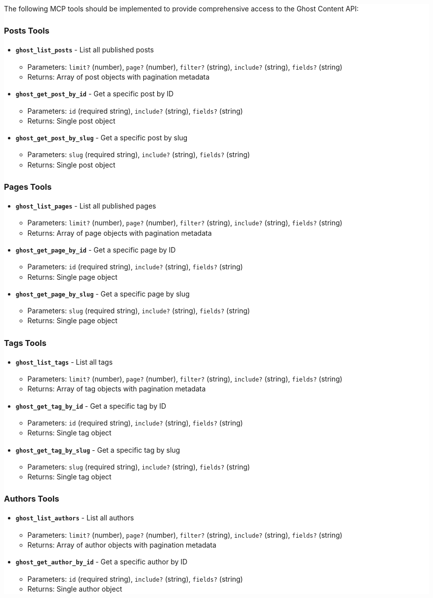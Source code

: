 The following MCP tools should be implemented to provide comprehensive access to the Ghost Content API:

### Posts Tools
- **`ghost_list_posts`** - List all published posts
  - Parameters: `limit?` (number), `page?` (number), `filter?` (string), `include?` (string), `fields?` (string)
  - Returns: Array of post objects with pagination metadata

- **`ghost_get_post_by_id`** - Get a specific post by ID
  - Parameters: `id` (required string), `include?` (string), `fields?` (string)
  - Returns: Single post object

- **`ghost_get_post_by_slug`** - Get a specific post by slug
  - Parameters: `slug` (required string), `include?` (string), `fields?` (string)
  - Returns: Single post object

### Pages Tools
- **`ghost_list_pages`** - List all published pages
  - Parameters: `limit?` (number), `page?` (number), `filter?` (string), `include?` (string), `fields?` (string)
  - Returns: Array of page objects with pagination metadata

- **`ghost_get_page_by_id`** - Get a specific page by ID
  - Parameters: `id` (required string), `include?` (string), `fields?` (string)
  - Returns: Single page object

- **`ghost_get_page_by_slug`** - Get a specific page by slug
  - Parameters: `slug` (required string), `include?` (string), `fields?` (string)
  - Returns: Single page object

### Tags Tools
- **`ghost_list_tags`** - List all tags
  - Parameters: `limit?` (number), `page?` (number), `filter?` (string), `include?` (string), `fields?` (string)
  - Returns: Array of tag objects with pagination metadata

- **`ghost_get_tag_by_id`** - Get a specific tag by ID
  - Parameters: `id` (required string), `include?` (string), `fields?` (string)
  - Returns: Single tag object

- **`ghost_get_tag_by_slug`** - Get a specific tag by slug
  - Parameters: `slug` (required string), `include?` (string), `fields?` (string)
  - Returns: Single tag object

### Authors Tools
- **`ghost_list_authors`** - List all authors
  - Parameters: `limit?` (number), `page?` (number), `filter?` (string), `include?` (string), `fields?` (string)
  - Returns: Array of author objects with pagination metadata

- **`ghost_get_author_by_id`** - Get a specific author by ID
  - Parameters: `id` (required string), `include?` (string), `fields?` (string)
  - Returns: Single author object
